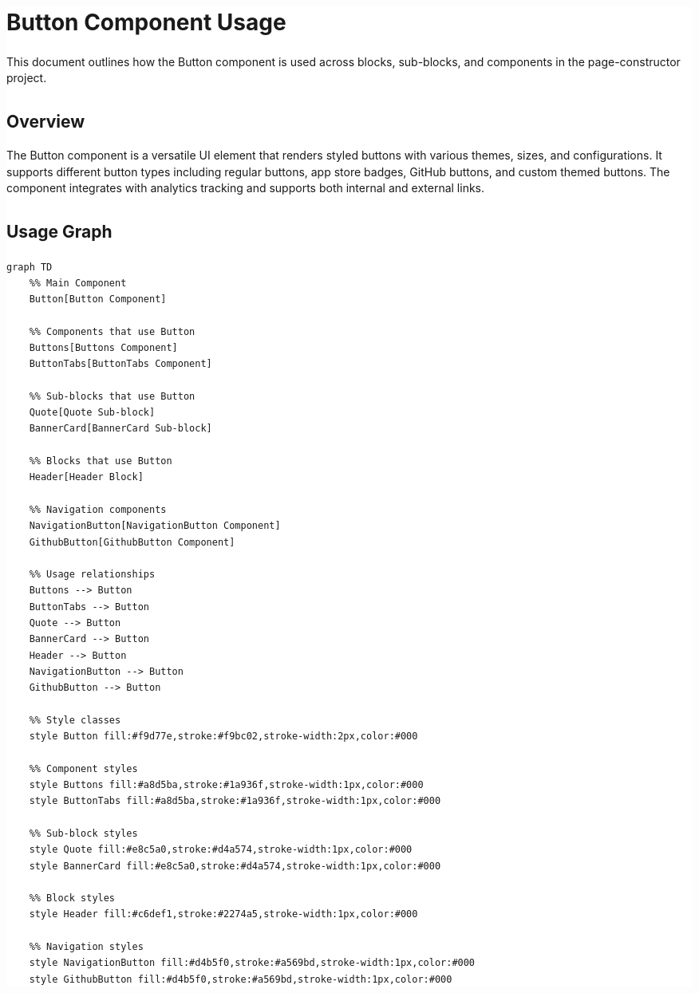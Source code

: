 # Button Component Usage

This document outlines how the Button component is used across blocks, sub-blocks, and components in the page-constructor project.

## Overview

The Button component is a versatile UI element that renders styled buttons with various themes, sizes, and configurations. It supports different button types including regular buttons, app store badges, GitHub buttons, and custom themed buttons. The component integrates with analytics tracking and supports both internal and external links.

## Usage Graph

```mermaid
graph TD
    %% Main Component
    Button[Button Component]

    %% Components that use Button
    Buttons[Buttons Component]
    ButtonTabs[ButtonTabs Component]

    %% Sub-blocks that use Button
    Quote[Quote Sub-block]
    BannerCard[BannerCard Sub-block]

    %% Blocks that use Button
    Header[Header Block]

    %% Navigation components
    NavigationButton[NavigationButton Component]
    GithubButton[GithubButton Component]

    %% Usage relationships
    Buttons --> Button
    ButtonTabs --> Button
    Quote --> Button
    BannerCard --> Button
    Header --> Button
    NavigationButton --> Button
    GithubButton --> Button

    %% Style classes
    style Button fill:#f9d77e,stroke:#f9bc02,stroke-width:2px,color:#000

    %% Component styles
    style Buttons fill:#a8d5ba,stroke:#1a936f,stroke-width:1px,color:#000
    style ButtonTabs fill:#a8d5ba,stroke:#1a936f,stroke-width:1px,color:#000

    %% Sub-block styles
    style Quote fill:#e8c5a0,stroke:#d4a574,stroke-width:1px,color:#000
    style BannerCard fill:#e8c5a0,stroke:#d4a574,stroke-width:1px,color:#000

    %% Block styles
    style Header fill:#c6def1,stroke:#2274a5,stroke-width:1px,color:#000

    %% Navigation styles
    style NavigationButton fill:#d4b5f0,stroke:#a569bd,stroke-width:1px,color:#000
    style GithubButton fill:#d4b5f0,stroke:#a569bd,stroke-width:1px,color:#000
```

